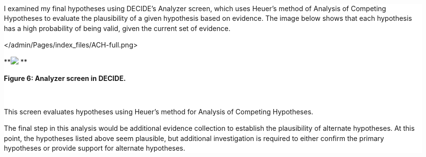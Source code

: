 

I examined my final hypotheses using DECIDE’s Analyzer screen, which uses Heuer’s method of Analysis of Competing Hypotheses to evaluate the plausibility of a given hypothesis based on evidence. The image below shows that each hypothesis has a high probability of being valid, given the current set of evidence.



</admin/Pages/index_files/ACH-full.png>



**[![](/content/binary/WindowsLiveWriter/ATaleofAlderwood_1261B/ACH-full_thumb.png)](/content/binary/WindowsLiveWriter/ATaleofAlderwood_1261B/ACH-full%5B2%5D.png) **



**Figure 6: Analyzer screen in DECIDE.**



 



This screen evaluates hypotheses using Heuer’s method for Analysis of Competing Hypotheses.



The final step in this analysis would be additional evidence collection to establish the plausibility of alternate hypotheses. At this point, the hypotheses listed above seem plausible, but additional investigation is required to either confirm the primary hypotheses or provide support for alternate hypotheses.
